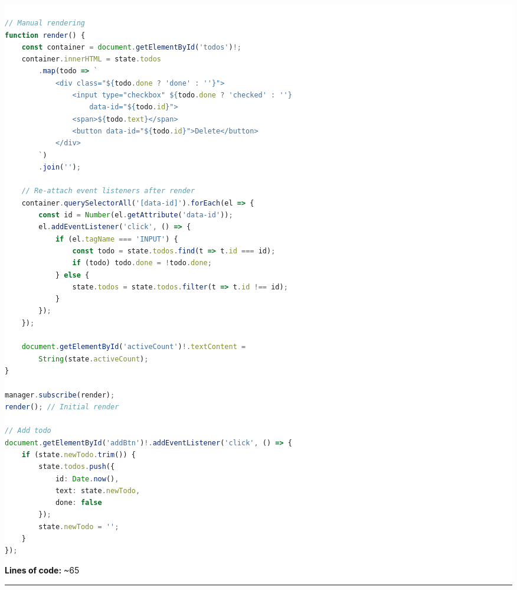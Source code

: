 ```typescript

// Manual rendering
function render() {
    const container = document.getElementById('todos')!;
    container.innerHTML = state.todos
        .map(todo => `
            <div class="${todo.done ? 'done' : ''}">
                <input type="checkbox" ${todo.done ? 'checked' : ''} 
                    data-id="${todo.id}">
                <span>${todo.text}</span>
                <button data-id="${todo.id}">Delete</button>
            </div>
        `)
        .join('');
    
    // Re-attach event listeners after render
    container.querySelectorAll('[data-id]').forEach(el => {
        const id = Number(el.getAttribute('data-id'));
        el.addEventListener('click', () => {
            if (el.tagName === 'INPUT') {
                const todo = state.todos.find(t => t.id === id);
                if (todo) todo.done = !todo.done;
            } else {
                state.todos = state.todos.filter(t => t.id !== id);
            }
        });
    });
    
    document.getElementById('activeCount')!.textContent = 
        String(state.activeCount);
}

manager.subscribe(render);
render(); // Initial render

// Add todo
document.getElementById('addBtn')!.addEventListener('click', () => {
    if (state.newTodo.trim()) {
        state.todos.push({
            id: Date.now(),
            text: state.newTodo,
            done: false
        });
        state.newTodo = '';
    }
});
```

**Lines of code:** ~65

---
